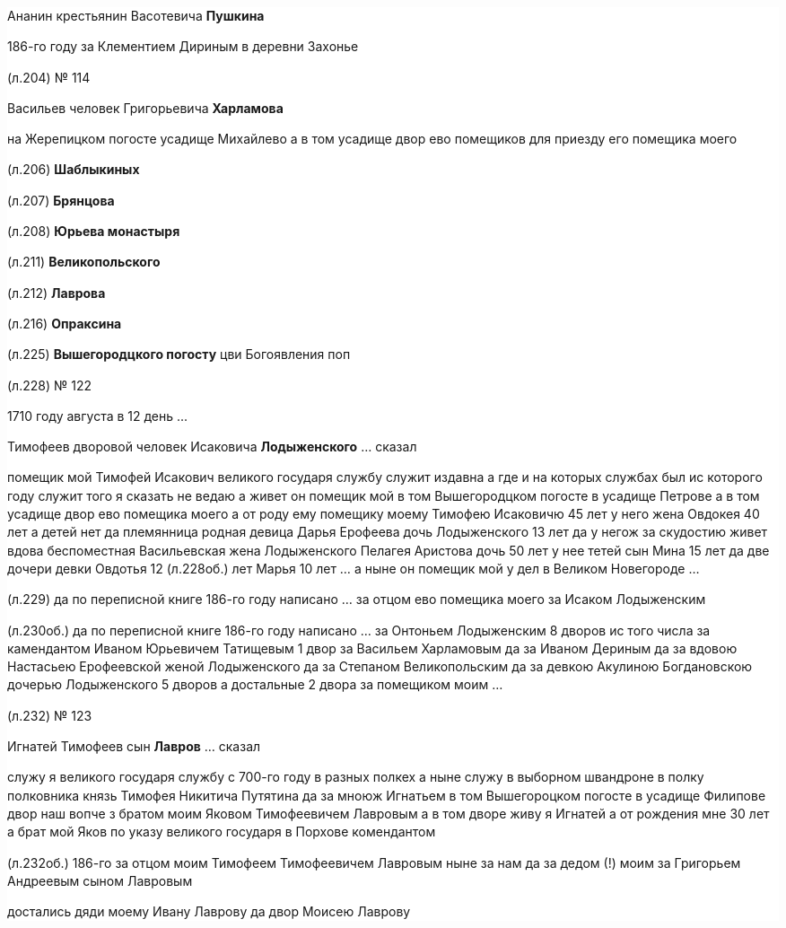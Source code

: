 Ананин крестьянин Васотевича **Пушкина**

186-го году за Клементием Дириным в деревни Захонье

(л.204) № 114

Васильев человек Григорьевича **Харламова**

на Жерепицком погосте усадище Михайлево а в том усадище двор ево помещиков для приезду его помещика моего

(л.206) **Шаблыкиных**

(л.207) **Брянцова**

(л.208) **Юрьева монастыря**

(л.211) **Великопольского**

(л.212) **Лаврова**

(л.216) **Опраксина**

(л.225) **Вышегородцкого погосту** цви Богоявления поп

(л.228) № 122

1710 году августа в 12 день ...

Тимофеев дворовой человек Исаковича **Лодыженского** … сказал

помещик мой Тимофей Исакович великого государя службу служит издавна а где и на которых службах был ис которого году служит того я сказать не ведаю а живет он помещик мой в том Вышегородцком погосте в усадище Петрове а в том усадище двор ево помещика моего а от роду ему помещику моему Тимофею Исаковичю 45 лет у него жена Овдокея 40 лет а детей нет да племянница родная девица Дарья Ерофеева дочь Лодыженского 13 лет да у негож за скудостию живет вдова беспоместная Васильевская жена Лодыженского Пелагея Аристова дочь 50 лет у нее тетей сын Мина 15 лет да две дочери девки Овдотья 12 (л.228об.) лет Марья 10 лет … а ныне он помещик мой у дел в Великом Новегороде …

(л.229) да по переписной книге 186-го году написано … за отцом ево помещика моего за Исаком Лодыженским

(л.230об.) да по переписной книге 186-го году написано … за Онтоньем Лодыженским 8 дворов ис того числа за камендантом Иваном Юрьевичем Татищевым 1 двор за Васильем Харламовым да за Иваном Дериным да за вдовою Настасьею Ерофеевской женой Лодыженского да за Степаном Великопольским да за девкою Акулиною Богдановскою дочерью Лодыженского 5 дворов а достальные 2 двора за помещиком моим …

(л.232) № 123

Игнатей Тимофеев сын **Лавров** … сказал

служу я великого государя службу с 700-го году в разных полкех а ныне служу в выборном швандроне в полку полковника князь Тимофея Никитича Путятина да за мноюж Игнатьем в том Вышегороцком погосте в усадище Филипове двор наш вопче з братом моим Яковом Тимофеевичем Лавровым а в том дворе живу я Игнатей а от рождения мне 30 лет а брат мой Яков по указу великого государя в Порхове комендантом

(л.232об.) 186-го за отцом моим Тимофеем Тимофеевичем Лавровым ныне за нам да за дедом (!) моим за Григорьем Андреевым сыном Лавровым

достались дяди моему Ивану Лаврову да двор Моисею Лаврову
